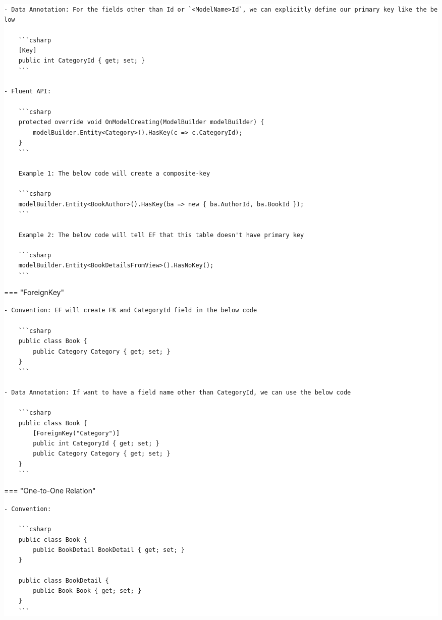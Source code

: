     - Data Annotation: For the fields other than Id or `<ModelName>Id`, we can explicitly define our primary key like the below

        ```csharp
        [Key]
        public int CategoryId { get; set; }
        ```

    - Fluent API:

        ```csharp
        protected override void OnModelCreating(ModelBuilder modelBuilder) {
            modelBuilder.Entity<Category>().HasKey(c => c.CategoryId);
        }
        ```

        Example 1: The below code will create a composite-key

        ```csharp
        modelBuilder.Entity<BookAuthor>().HasKey(ba => new { ba.AuthorId, ba.BookId });
        ```

        Example 2: The below code will tell EF that this table doesn't have primary key

        ```csharp
        modelBuilder.Entity<BookDetailsFromView>().HasNoKey();
        ```

=== "ForeignKey"

    - Convention: EF will create FK and CategoryId field in the below code

        ```csharp
        public class Book {
            public Category Category { get; set; }
        }
        ```

    - Data Annotation: If want to have a field name other than CategoryId, we can use the below code

        ```csharp
        public class Book {
            [ForeignKey("Category")]
            public int CategoryId { get; set; }
            public Category Category { get; set; }
        }
        ```

=== "One-to-One Relation"

    - Convention:

        ```csharp
        public class Book {
            public BookDetail BookDetail { get; set; }
        }

        public class BookDetail {
            public Book Book { get; set; }
        }
        ```
